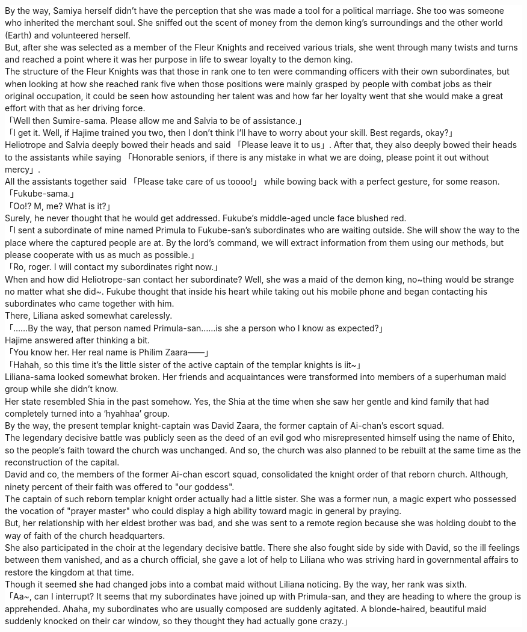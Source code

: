 By the way, Samiya herself didn’t have the perception that she was made a tool for a political marriage. She too was someone who inherited the merchant soul. She sniffed out the scent of money from the demon king’s surroundings and the other world (Earth) and volunteered herself.<br/>
But, after she was selected as a member of the Fleur Knights and received various trials, she went through many twists and turns and reached a point where it was her purpose in life to swear loyalty to the demon king.<br/>
The structure of the Fleur Knights was that those in rank one to ten were commanding officers with their own subordinates, but when looking at how she reached rank five when those positions were mainly grasped by people with combat jobs as their original occupation, it could be seen how astounding her talent was and how far her loyalty went that she would make a great effort with that as her driving force.<br/>
「Well then Sumire-sama. Please allow me and Salvia to be of assistance.」<br/>
「I get it. Well, if Hajime trained you two, then I don’t think I’ll have to worry about your skill. Best regards, okay?」<br/>
Heliotrope and Salvia deeply bowed their heads and said 「Please leave it to us」. After that, they also deeply bowed their heads to the assistants while saying 「Honorable seniors, if there is any mistake in what we are doing, please point it out without mercy」.<br/>
All the assistants together said 「Please take care of us toooo!」 while bowing back with a perfect gesture, for some reason.<br/>
「Fukube-sama.」<br/>
「Oo!? M, me? What is it?」<br/>
Surely, he never thought that he would get addressed. Fukube’s middle-aged uncle face blushed red.<br/>
「I sent a subordinate of mine named Primula to Fukube-san’s subordinates who are waiting outside. She will show the way to the place where the captured people are at. By the lord’s command, we will extract information from them using our methods, but please cooperate with us as much as possible.」<br/>
「Ro, roger. I will contact my subordinates right now.」<br/>
When and how did Heliotrope-san contact her subordinate? Well, she was a maid of the demon king, no~thing would be strange no matter what she did~. Fukube thought that inside his heart while taking out his mobile phone and began contacting his subordinates who came together with him.<br/>
There, Liliana asked somewhat carelessly.<br/>
「……By the way, that person named Primula-san……is she a person who I know as expected?」<br/>
Hajime answered after thinking a bit.<br/>
「You know her. Her real name is Philim Zaara――」<br/>
「Hahah, so this time it’s the little sister of the active captain of the templar knights is iit~」<br/>
Liliana-sama looked somewhat broken. Her friends and acquaintances were transformed into members of a superhuman maid group while she didn’t know.<br/>
Her state resembled Shia in the past somehow. Yes, the Shia at the time when she saw her gentle and kind family that had completely turned into a ‘hyahhaa’ group.<br/>
By the way, the present templar knight-captain was David Zaara, the former captain of Ai-chan’s escort squad.<br/>
The legendary decisive battle was publicly seen as the deed of an evil god who misrepresented himself using the name of Ehito, so the people’s faith toward the church was unchanged. And so, the church was also planned to be rebuilt at the same time as the reconstruction of the capital.<br/>
David and co, the members of the former Ai-chan escort squad, consolidated the knight order of that reborn church. Although, ninety percent of their faith was offered to "our goddess".<br/>
The captain of such reborn templar knight order actually had a little sister. She was a former nun, a magic expert who possessed the vocation of "prayer master" who could display a high ability toward magic in general by praying.<br/>
But, her relationship with her eldest brother was bad, and she was sent to a remote region because she was holding doubt to the way of faith of the church headquarters.<br/>
She also participated in the choir at the legendary decisive battle. There she also fought side by side with David, so the ill feelings between them vanished, and as a church official, she gave a lot of help to Liliana who was striving hard in governmental affairs to restore the kingdom at that time.<br/>
Though it seemed she had changed jobs into a combat maid without Liliana noticing. By the way, her rank was sixth.<br/>
「Aa~, can I interrupt? It seems that my subordinates have joined up with Primula-san, and they are heading to where the group is apprehended. Ahaha, my subordinates who are usually composed are suddenly agitated. A blonde-haired, beautiful maid suddenly knocked on their car window, so they thought they had actually gone crazy.」<br/>
